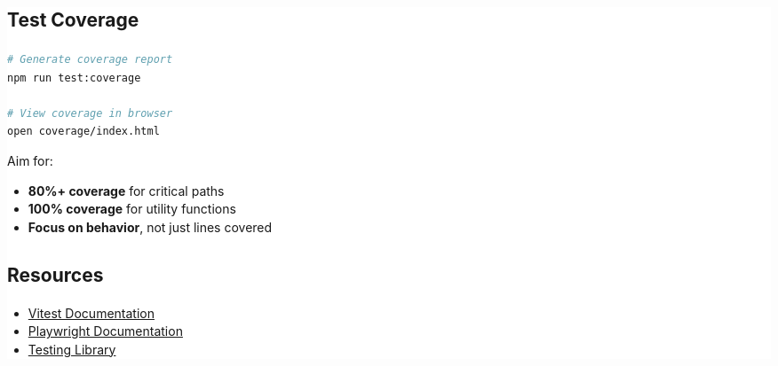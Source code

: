 ## Test Coverage

```bash
# Generate coverage report
npm run test:coverage

# View coverage in browser
open coverage/index.html
```

Aim for:
- **80%+ coverage** for critical paths
- **100% coverage** for utility functions
- **Focus on behavior**, not just lines covered

## Resources

- [Vitest Documentation](https://vitest.dev/)
- [Playwright Documentation](https://playwright.dev/)
- [Testing Library](https://testing-library.com/)
